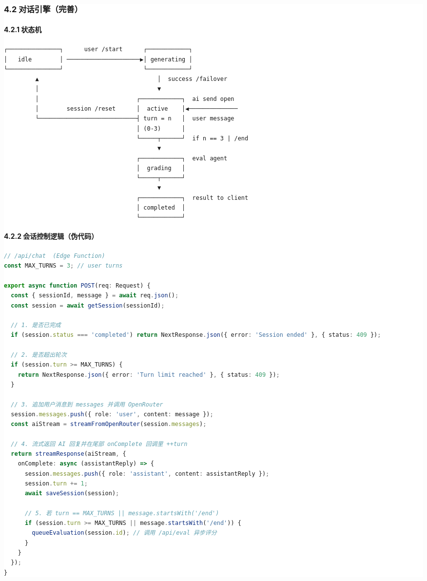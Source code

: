 ### 4.2 对话引擎（完善）

#### 4.2.1 状态机

```text
┌───────────────┐      user /start      ┌────────────┐
│   idle        │ ─────────────────────▶│ generating │
└───────────────┘                       └────────────┘
         ▲                                  │  success /failover
         │                                  ▼
         │                            ┌────────────┐  ai send open
         │        session /reset      │  active    │◀──────────────
         └────────────────────────────┤ turn = n   │  user message
                                      │ (0‑3)      │
                                      └─────┬──────┘  if n == 3 | /end
                                            ▼
                                      ┌────────────┐  eval agent
                                      │  grading   │
                                      └─────┬──────┘
                                            ▼
                                      ┌────────────┐  result to client
                                      │ completed  │
                                      └────────────┘
```

#### 4.2.2 会话控制逻辑（伪代码）

```ts
// /api/chat  (Edge Function)
const MAX_TURNS = 3; // user turns

export async function POST(req: Request) {
  const { sessionId, message } = await req.json();
  const session = await getSession(sessionId);

  // 1. 是否已完成
  if (session.status === 'completed') return NextResponse.json({ error: 'Session ended' }, { status: 409 });

  // 2. 是否超出轮次
  if (session.turn >= MAX_TURNS) {
    return NextResponse.json({ error: 'Turn limit reached' }, { status: 409 });
  }

  // 3. 追加用户消息到 messages 并调用 OpenRouter
  session.messages.push({ role: 'user', content: message });
  const aiStream = streamFromOpenRouter(session.messages);

  // 4. 流式返回 AI 回复并在尾部 onComplete 回调里 ++turn
  return streamResponse(aiStream, {
    onComplete: async (assistantReply) => {
      session.messages.push({ role: 'assistant', content: assistantReply });
      session.turn += 1;
      await saveSession(session);

      // 5. 若 turn == MAX_TURNS || message.startsWith('/end')
      if (session.turn >= MAX_TURNS || message.startsWith('/end')) {
        queueEvaluation(session.id); // 调用 /api/eval 异步评分
      }
    }
  });
}
```
